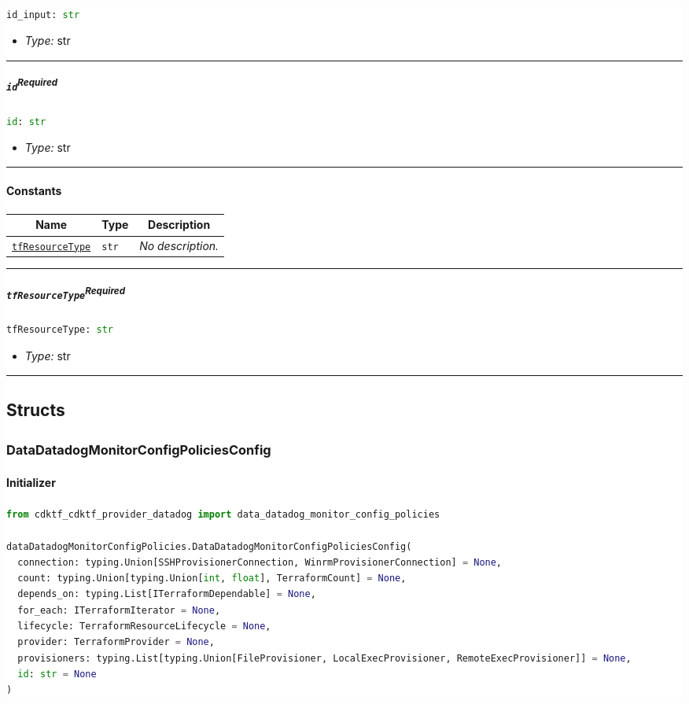 ```python
id_input: str
```

- *Type:* str

---

##### `id`<sup>Required</sup> <a name="id" id="@cdktf/provider-datadog.dataDatadogMonitorConfigPolicies.DataDatadogMonitorConfigPolicies.property.id"></a>

```python
id: str
```

- *Type:* str

---

#### Constants <a name="Constants" id="Constants"></a>

| **Name** | **Type** | **Description** |
| --- | --- | --- |
| <code><a href="#@cdktf/provider-datadog.dataDatadogMonitorConfigPolicies.DataDatadogMonitorConfigPolicies.property.tfResourceType">tfResourceType</a></code> | <code>str</code> | *No description.* |

---

##### `tfResourceType`<sup>Required</sup> <a name="tfResourceType" id="@cdktf/provider-datadog.dataDatadogMonitorConfigPolicies.DataDatadogMonitorConfigPolicies.property.tfResourceType"></a>

```python
tfResourceType: str
```

- *Type:* str

---

## Structs <a name="Structs" id="Structs"></a>

### DataDatadogMonitorConfigPoliciesConfig <a name="DataDatadogMonitorConfigPoliciesConfig" id="@cdktf/provider-datadog.dataDatadogMonitorConfigPolicies.DataDatadogMonitorConfigPoliciesConfig"></a>

#### Initializer <a name="Initializer" id="@cdktf/provider-datadog.dataDatadogMonitorConfigPolicies.DataDatadogMonitorConfigPoliciesConfig.Initializer"></a>

```python
from cdktf_cdktf_provider_datadog import data_datadog_monitor_config_policies

dataDatadogMonitorConfigPolicies.DataDatadogMonitorConfigPoliciesConfig(
  connection: typing.Union[SSHProvisionerConnection, WinrmProvisionerConnection] = None,
  count: typing.Union[typing.Union[int, float], TerraformCount] = None,
  depends_on: typing.List[ITerraformDependable] = None,
  for_each: ITerraformIterator = None,
  lifecycle: TerraformResourceLifecycle = None,
  provider: TerraformProvider = None,
  provisioners: typing.List[typing.Union[FileProvisioner, LocalExecProvisioner, RemoteExecProvisioner]] = None,
  id: str = None
)
```
